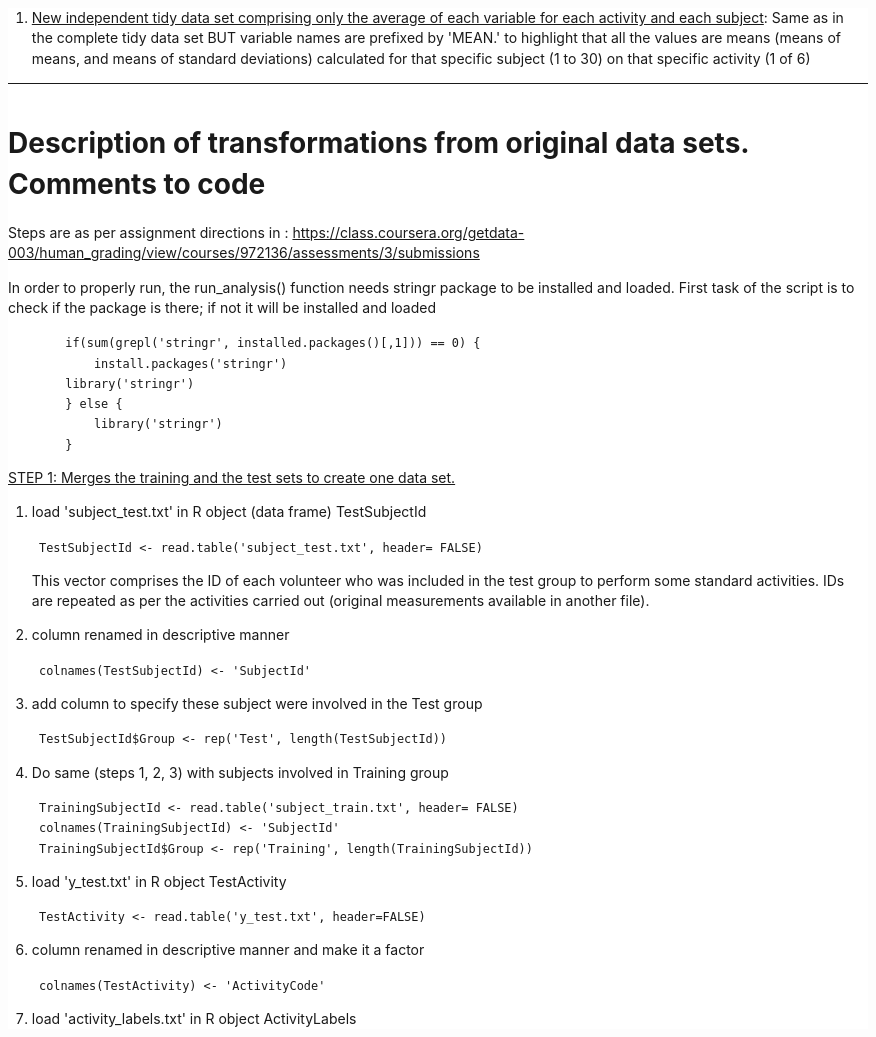 
1. <u>New independent tidy data set comprising only the average of each variable for each activity and each subject</u>: Same as in the complete tidy data set BUT variable names are prefixed by 'MEAN.' to highlight that all the values are means (means of means, and means of standard deviations) calculated for that specific subject (1 to 30) on that specific activity (1 of 6)


****************

# Description of transformations from original data sets. Comments to code

Steps are as per assignment directions in :
https://class.coursera.org/getdata-003/human_grading/view/courses/972136/assessments/3/submissions

In order to properly run, the run_analysis() function needs stringr package to be installed and loaded. First task of the script is to check if the package is there; if not it will be installed and loaded

    		if(sum(grepl('stringr', installed.packages()[,1])) == 0) {
        		install.packages('stringr')
       		library('stringr')
    		} else {
        		library('stringr')
   		 	}

<u>STEP 1: Merges the training and the test sets to create one data set.</u>

1. load 'subject_test.txt' in R object (data frame) TestSubjectId
        
		TestSubjectId <- read.table('subject_test.txt', header= FALSE)      

	This vector comprises the ID of each volunteer who was included in the test group to perform some standard activities. IDs are repeated as per the activities carried out (original measurements available in another file).

2. column renamed in descriptive manner
		
		colnames(TestSubjectId) <- 'SubjectId'
		
3. add column to specify these subject were involved in the Test group

		TestSubjectId$Group <- rep('Test', length(TestSubjectId))
	
4. Do same (steps 1, 2, 3) with subjects involved in Training group

		TrainingSubjectId <- read.table('subject_train.txt', header= FALSE)
		colnames(TrainingSubjectId) <- 'SubjectId'
		TrainingSubjectId$Group <- rep('Training', length(TrainingSubjectId))
		
5. load 'y_test.txt' in R object TestActivity

		TestActivity <- read.table('y_test.txt', header=FALSE)
		
6. column renamed in descriptive manner and make it a factor

		colnames(TestActivity) <- 'ActivityCode'
		
7. load 'activity_labels.txt' in R object ActivityLabels
